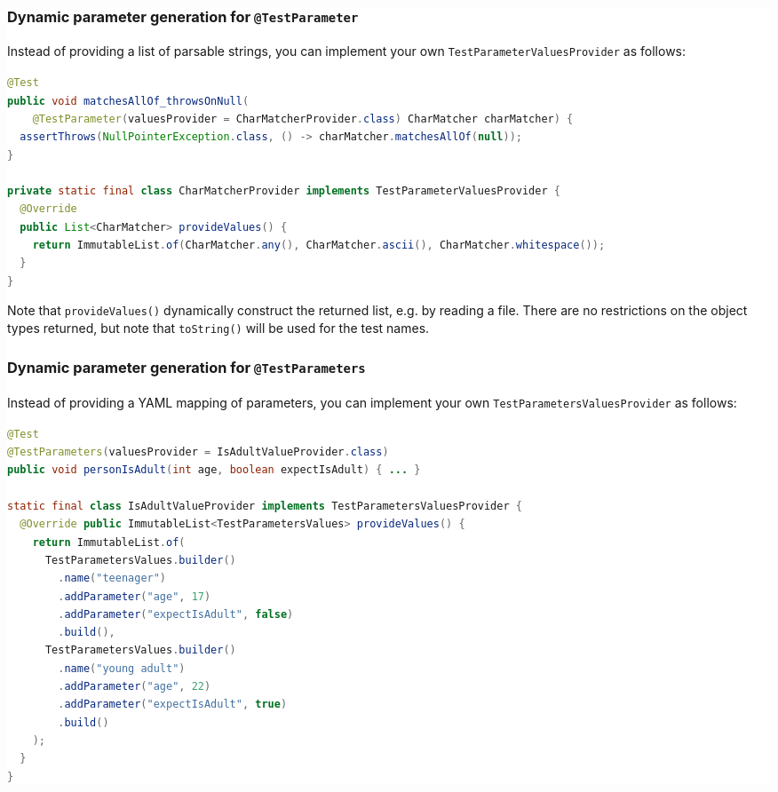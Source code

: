 ### Dynamic parameter generation for `@TestParameter`

Instead of providing a list of parsable strings, you can implement your own
`TestParameterValuesProvider` as follows:

```java
@Test
public void matchesAllOf_throwsOnNull(
    @TestParameter(valuesProvider = CharMatcherProvider.class) CharMatcher charMatcher) {
  assertThrows(NullPointerException.class, () -> charMatcher.matchesAllOf(null));
}

private static final class CharMatcherProvider implements TestParameterValuesProvider {
  @Override
  public List<CharMatcher> provideValues() {
    return ImmutableList.of(CharMatcher.any(), CharMatcher.ascii(), CharMatcher.whitespace());
  }
}
```

Note that `provideValues()` dynamically construct the returned list, e.g. by
reading a file. There are no restrictions on the object types returned, but note
that `toString()` will be used for the test names.

### Dynamic parameter generation for `@TestParameters`

Instead of providing a YAML mapping of parameters, you can implement your own
`TestParametersValuesProvider` as follows:

```java
@Test
@TestParameters(valuesProvider = IsAdultValueProvider.class)
public void personIsAdult(int age, boolean expectIsAdult) { ... }

static final class IsAdultValueProvider implements TestParametersValuesProvider {
  @Override public ImmutableList<TestParametersValues> provideValues() {
    return ImmutableList.of(
      TestParametersValues.builder()
        .name("teenager")
        .addParameter("age", 17)
        .addParameter("expectIsAdult", false)
        .build(),
      TestParametersValues.builder()
        .name("young adult")
        .addParameter("age", 22)
        .addParameter("expectIsAdult", true)
        .build()
    );
  }
}
```
